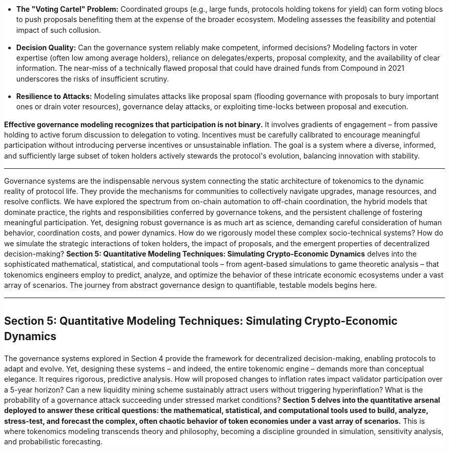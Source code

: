 *   **The "Voting Cartel" Problem:** Coordinated groups (e.g., large funds, protocols holding tokens for yield) can form voting blocs to push proposals benefiting them at the expense of the broader ecosystem. Modeling assesses the feasibility and potential impact of such collusion.

*   **Decision Quality:** Can the governance system reliably make competent, informed decisions? Modeling factors in voter expertise (often low among average holders), reliance on delegates/experts, proposal complexity, and the availability of clear information. The near-miss of a technically flawed proposal that could have drained funds from Compound in 2021 underscores the risks of insufficient scrutiny.

*   **Resilience to Attacks:** Modeling simulates attacks like proposal spam (flooding governance with proposals to bury important ones or drain voter resources), governance delay attacks, or exploiting time-locks between proposal and execution.

**Effective governance modeling recognizes that participation is not binary.** It involves gradients of engagement – from passive holding to active forum discussion to delegation to voting. Incentives must be carefully calibrated to encourage meaningful participation without introducing perverse incentives or unsustainable inflation. The goal is a system where a diverse, informed, and sufficiently large subset of token holders actively stewards the protocol's evolution, balancing innovation with stability.

---

Governance systems are the indispensable nervous system connecting the static architecture of tokenomics to the dynamic reality of protocol life. They provide the mechanisms for communities to collectively navigate upgrades, manage resources, and resolve conflicts. We have explored the spectrum from on-chain automation to off-chain coordination, the hybrid models that dominate practice, the rights and responsibilities conferred by governance tokens, and the persistent challenge of fostering meaningful participation. Yet, designing robust governance is as much art as science, demanding careful consideration of human behavior, coordination costs, and power dynamics. How do we rigorously model these complex socio-technical systems? How do we simulate the strategic interactions of token holders, the impact of proposals, and the emergent properties of decentralized decision-making? **Section 5: Quantitative Modeling Techniques: Simulating Crypto-Economic Dynamics** delves into the sophisticated mathematical, statistical, and computational tools – from agent-based simulations to game theoretic analysis – that tokenomics engineers employ to predict, analyze, and optimize the behavior of these intricate economic ecosystems under a vast array of scenarios. The journey from abstract governance design to quantifiable, testable models begins here.



---





## Section 5: Quantitative Modeling Techniques: Simulating Crypto-Economic Dynamics

The governance systems explored in Section 4 provide the framework for decentralized decision-making, enabling protocols to adapt and evolve. Yet, designing these systems – and indeed, the entire tokenomic engine – demands more than conceptual elegance. It requires rigorous, predictive analysis. How will proposed changes to inflation rates impact validator participation over a 5-year horizon? Can a new liquidity mining scheme sustainably attract users without triggering hyperinflation? What is the probability of a governance attack succeeding under stressed market conditions? **Section 5 delves into the quantitative arsenal deployed to answer these critical questions: the mathematical, statistical, and computational tools used to build, analyze, stress-test, and forecast the complex, often chaotic behavior of token economies under a vast array of scenarios.** This is where tokenomics modeling transcends theory and philosophy, becoming a discipline grounded in simulation, sensitivity analysis, and probabilistic forecasting.
